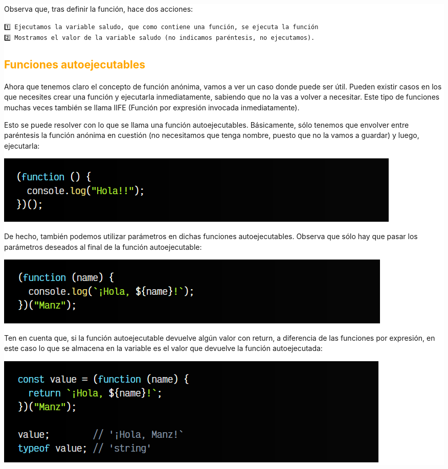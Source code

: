 Observa que, tras definir la función, hace dos acciones:

    1️⃣ Ejecutamos la variable saludo, que como contiene una función, se ejecuta la función
    2️⃣ Mostramos el valor de la variable saludo (no indicamos paréntesis, no ejecutamos).

## <span style="color:orange">Funciones autoejecutables</span>
Ahora que tenemos claro el concepto de función anónima, vamos a ver un caso donde puede ser útil. Pueden existir casos en los que necesites crear una función y ejecutarla inmediatamente, sabiendo que no la vas a volver a necesitar. Este tipo de funciones muchas veces también se llama IIFE (Función por expresión invocada inmediatamente).

Esto se puede resolver con lo que se llama una función autoejecutables. Básicamente, sólo tenemos que envolver entre paréntesis la función anónima en cuestión (no necesitamos que tenga nombre, puesto que no la vamos a guardar) y luego, ejecutarla:

![alt text](image-16.png)

De hecho, también podemos utilizar parámetros en dichas funciones autoejecutables. Observa que sólo hay que pasar los parámetros deseados al final de la función autoejecutable:

![alt text](image-17.png)

Ten en cuenta que, si la función autoejecutable devuelve algún valor con return, a diferencia de las funciones por expresión, en este caso lo que se almacena en la variable es el valor que devuelve la función autoejecutada:

![alt text](image-18.png)
